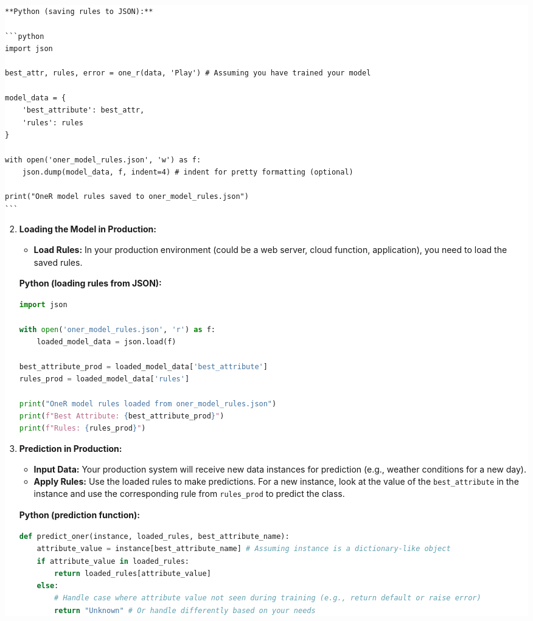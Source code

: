     **Python (saving rules to JSON):**

    ```python
    import json

    best_attr, rules, error = one_r(data, 'Play') # Assuming you have trained your model

    model_data = {
        'best_attribute': best_attr,
        'rules': rules
    }

    with open('oner_model_rules.json', 'w') as f:
        json.dump(model_data, f, indent=4) # indent for pretty formatting (optional)

    print("OneR model rules saved to oner_model_rules.json")
    ```

2.  **Loading the Model in Production:**
    *   **Load Rules:** In your production environment (could be a web server, cloud function, application), you need to load the saved rules.

    **Python (loading rules from JSON):**

    ```python
    import json

    with open('oner_model_rules.json', 'r') as f:
        loaded_model_data = json.load(f)

    best_attribute_prod = loaded_model_data['best_attribute']
    rules_prod = loaded_model_data['rules']

    print("OneR model rules loaded from oner_model_rules.json")
    print(f"Best Attribute: {best_attribute_prod}")
    print(f"Rules: {rules_prod}")
    ```

3.  **Prediction in Production:**
    *   **Input Data:** Your production system will receive new data instances for prediction (e.g., weather conditions for a new day).
    *   **Apply Rules:** Use the loaded rules to make predictions. For a new instance, look at the value of the `best_attribute` in the instance and use the corresponding rule from `rules_prod` to predict the class.

    **Python (prediction function):**

    ```python
    def predict_oner(instance, loaded_rules, best_attribute_name):
        attribute_value = instance[best_attribute_name] # Assuming instance is a dictionary-like object
        if attribute_value in loaded_rules:
            return loaded_rules[attribute_value]
        else:
            # Handle case where attribute value not seen during training (e.g., return default or raise error)
            return "Unknown" # Or handle differently based on your needs
